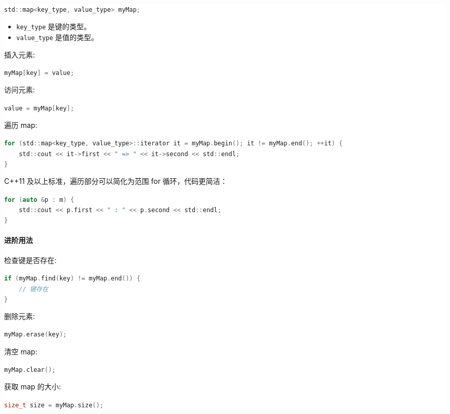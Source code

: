 ```c
std::map<key_type, value_type> myMap;
```

- `key_type` 是键的类型。
- `value_type` 是值的类型。

插入元素:

```c
myMap[key] = value;
```

访问元素:

```c
value = myMap[key];
```

遍历 map:

```c
for (std::map<key_type, value_type>::iterator it = myMap.begin(); it != myMap.end(); ++it) {
    std::cout << it->first << " => " << it->second << std::endl;
}
```

C++11 及以上标准，遍历部分可以简化为范围 for 循环，代码更简洁：

```c
for (auto &p : m) {
    std::cout << p.first << " : " << p.second << std::endl;
}
```

#### 进阶用法

检查键是否存在:

```c
if (myMap.find(key) != myMap.end()) {
    // 键存在
}
```

删除元素:

```c
myMap.erase(key);
```

清空 map:

```c
myMap.clear();
```

获取 map 的大小:

```c
size_t size = myMap.size();
```
